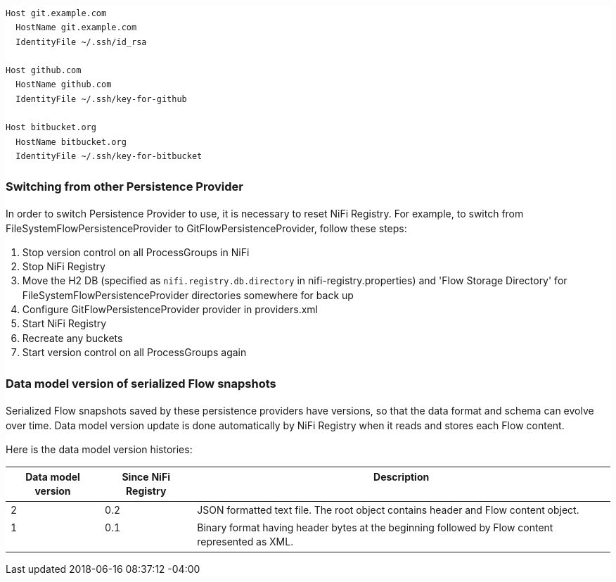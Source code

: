 ```
Host git.example.com
  HostName git.example.com
  IdentityFile ~/.ssh/id_rsa

Host github.com
  HostName github.com
  IdentityFile ~/.ssh/key-for-github

Host bitbucket.org
  HostName bitbucket.org
  IdentityFile ~/.ssh/key-for-bitbucket
```

### Switching from other Persistence Provider

In order to switch Persistence Provider to use, it is necessary to reset NiFi Registry. For example, to switch from FileSystemFlowPersistenceProvider to GitFlowPersistenceProvider, follow these steps:

1. Stop version control on all ProcessGroups in NiFi
2. Stop NiFi Registry
3. Move the H2 DB (specified as `nifi.registry.db.directory` in nifi-registry.properties) and 'Flow Storage Directory' for FileSystemFlowPersistenceProvider directories somewhere for back up
4. Configure GitFlowPersistenceProvider provider in providers.xml
5. Start NiFi Registry
6. Recreate any buckets
7. Start version control on all ProcessGroups again

### Data model version of serialized Flow snapshots

Serialized Flow snapshots saved by these persistence providers have versions, so that the data format and schema can evolve over time. Data model version update is done automatically by NiFi Registry when it reads and stores each Flow content.

Here is the data model version histories:

| **Data model version** | **Since NiFi Registry** | **Description**                                              |
| ---------------------- | ----------------------- | ------------------------------------------------------------ |
| 2                      | 0.2                     | JSON formatted text file. The root object contains header and Flow content object. |
| 1                      | 0.1                     | Binary format having header bytes at the beginning followed by Flow content represented as XML. |

Last updated 2018-06-16 08:37:12 -04:00